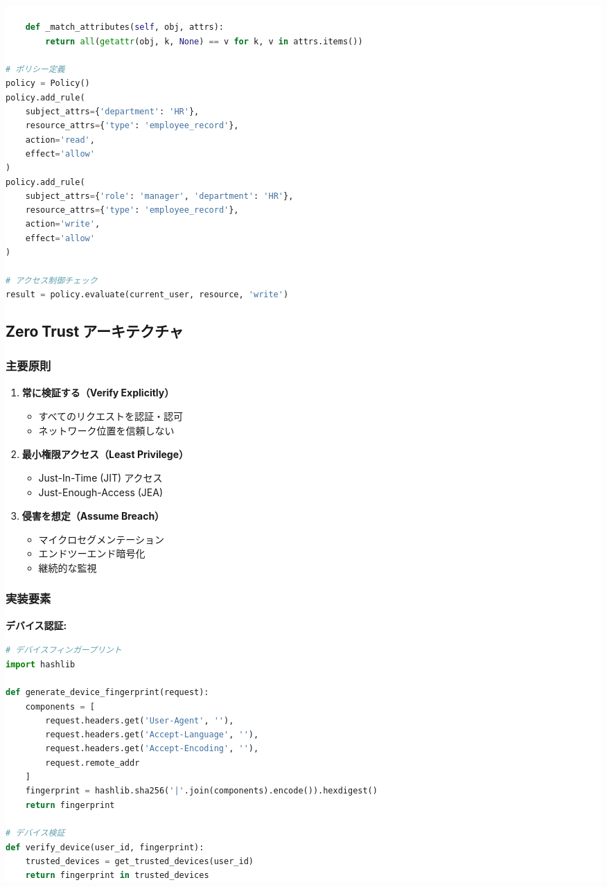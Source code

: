 ```python

    def _match_attributes(self, obj, attrs):
        return all(getattr(obj, k, None) == v for k, v in attrs.items())

# ポリシー定義
policy = Policy()
policy.add_rule(
    subject_attrs={'department': 'HR'},
    resource_attrs={'type': 'employee_record'},
    action='read',
    effect='allow'
)
policy.add_rule(
    subject_attrs={'role': 'manager', 'department': 'HR'},
    resource_attrs={'type': 'employee_record'},
    action='write',
    effect='allow'
)

# アクセス制御チェック
result = policy.evaluate(current_user, resource, 'write')
```

## Zero Trust アーキテクチャ

### 主要原則

1. **常に検証する（Verify Explicitly）**
   - すべてのリクエストを認証・認可
   - ネットワーク位置を信頼しない

2. **最小権限アクセス（Least Privilege）**
   - Just-In-Time (JIT) アクセス
   - Just-Enough-Access (JEA)

3. **侵害を想定（Assume Breach）**
   - マイクロセグメンテーション
   - エンドツーエンド暗号化
   - 継続的な監視

### 実装要素

**デバイス認証:**

```python
# デバイスフィンガープリント
import hashlib

def generate_device_fingerprint(request):
    components = [
        request.headers.get('User-Agent', ''),
        request.headers.get('Accept-Language', ''),
        request.headers.get('Accept-Encoding', ''),
        request.remote_addr
    ]
    fingerprint = hashlib.sha256('|'.join(components).encode()).hexdigest()
    return fingerprint

# デバイス検証
def verify_device(user_id, fingerprint):
    trusted_devices = get_trusted_devices(user_id)
    return fingerprint in trusted_devices
```
